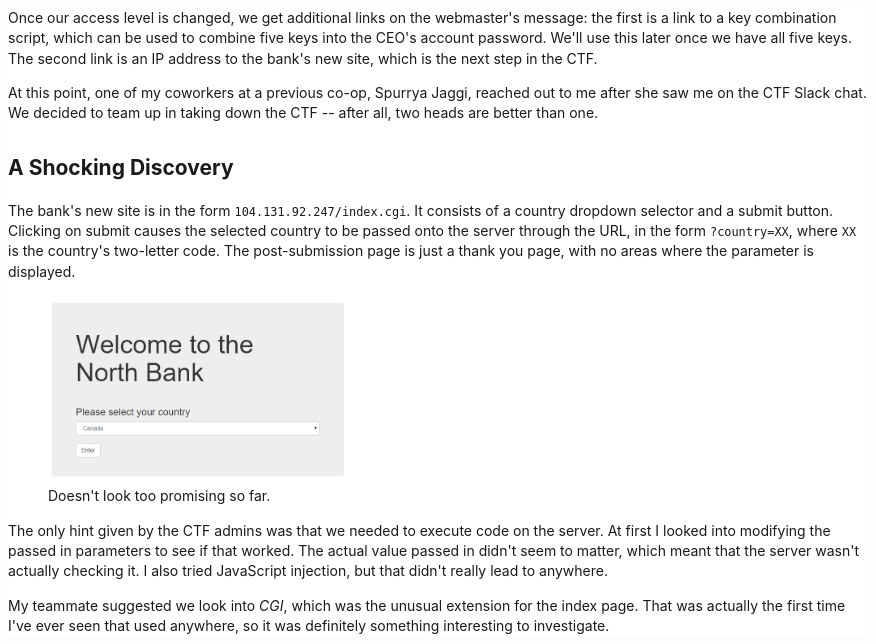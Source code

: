 Once our access level is changed, we get additional links on the webmaster's message: the first is a link to a key combination script, which can be used to combine five keys into the CEO's account password. We'll use this later once we have all five keys. The second link is an IP address to the bank's new site, which is the next step in the CTF.

At this point, one of my coworkers at a previous co-op, Spurrya Jaggi, reached out to me after she saw me on the CTF Slack chat. We decided to team up in taking down the CTF -- after all, two heads are better than one.

## A Shocking Discovery

The bank's new site is in the form `104.131.92.247/index.cgi`. It consists of a country dropdown selector and a submit button. Clicking on submit causes the selected country to be passed onto the server through the URL, in the form `?country=XX`, where `XX` is the country's two-letter code. The post-submission page is just a thank you page, with no areas where the parameter is displayed.

<figure>
    <img src="/images/blog/20150909/country-selector.png" width="300px" />
    <figcaption>Doesn't look too promising so far.</figcaption>
</figure>

The only hint given by the CTF admins was that we needed to execute code on the server. At first I looked into modifying the passed in parameters to see if that worked. The actual value passed in didn't seem to matter, which meant that the server wasn't actually checking it. I also tried JavaScript injection, but that didn't really lead to anywhere.

My teammate suggested we look into *CGI*, which was the unusual extension for the index page. That was actually the first time I've ever seen that used anywhere, so it was definitely something interesting to investigate.
